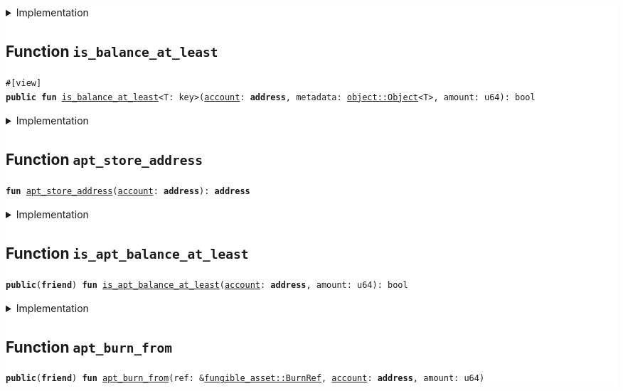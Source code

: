 

<details><summary>Implementation</summary></details>

<a id="0x1_primary_fungible_store_is_balance_at_least"></a>

## Function `is_balance_at_least`



<pre><code>#[view]
<b>public</b> <b>fun</b> <a href="primary_fungible_store.md#0x1_primary_fungible_store_is_balance_at_least">is_balance_at_least</a>&lt;T: key&gt;(<a href="account.md#0x1_account">account</a>: <b>address</b>, metadata: <a href="object.md#0x1_object_Object">object::Object</a>&lt;T&gt;, amount: u64): bool
</code></pre>



<details><summary>Implementation</summary></details>

<a id="0x1_primary_fungible_store_apt_store_address"></a>

## Function `apt_store_address`



<pre><code><b>fun</b> <a href="primary_fungible_store.md#0x1_primary_fungible_store_apt_store_address">apt_store_address</a>(<a href="account.md#0x1_account">account</a>: <b>address</b>): <b>address</b>
</code></pre>



<details><summary>Implementation</summary></details>

<a id="0x1_primary_fungible_store_is_apt_balance_at_least"></a>

## Function `is_apt_balance_at_least`



<pre><code><b>public</b>(<b>friend</b>) <b>fun</b> <a href="primary_fungible_store.md#0x1_primary_fungible_store_is_apt_balance_at_least">is_apt_balance_at_least</a>(<a href="account.md#0x1_account">account</a>: <b>address</b>, amount: u64): bool
</code></pre>



<details><summary>Implementation</summary></details>

<a id="0x1_primary_fungible_store_apt_burn_from"></a>

## Function `apt_burn_from`



<pre><code><b>public</b>(<b>friend</b>) <b>fun</b> <a href="primary_fungible_store.md#0x1_primary_fungible_store_apt_burn_from">apt_burn_from</a>(ref: &<a href="fungible_asset.md#0x1_fungible_asset_BurnRef">fungible_asset::BurnRef</a>, <a href="account.md#0x1_account">account</a>: <b>address</b>, amount: u64)
</code></pre>


[move-book]: https://aptos.dev/move/book/SUMMARY